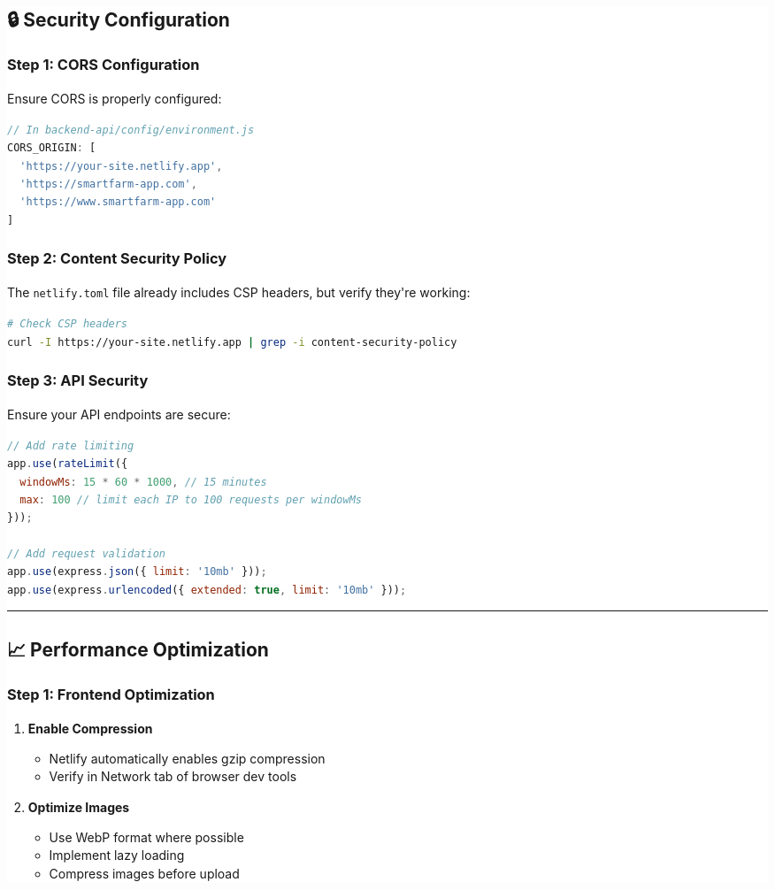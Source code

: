 
## 🔒 **Security Configuration**

### **Step 1: CORS Configuration**

Ensure CORS is properly configured:

```javascript
// In backend-api/config/environment.js
CORS_ORIGIN: [
  'https://your-site.netlify.app',
  'https://smartfarm-app.com',
  'https://www.smartfarm-app.com'
]
```

### **Step 2: Content Security Policy**

The `netlify.toml` file already includes CSP headers, but verify they're working:

```bash
# Check CSP headers
curl -I https://your-site.netlify.app | grep -i content-security-policy
```

### **Step 3: API Security**

Ensure your API endpoints are secure:

```javascript
// Add rate limiting
app.use(rateLimit({
  windowMs: 15 * 60 * 1000, // 15 minutes
  max: 100 // limit each IP to 100 requests per windowMs
}));

// Add request validation
app.use(express.json({ limit: '10mb' }));
app.use(express.urlencoded({ extended: true, limit: '10mb' }));
```

---

## 📈 **Performance Optimization**

### **Step 1: Frontend Optimization**

1. **Enable Compression**
   - Netlify automatically enables gzip compression
   - Verify in Network tab of browser dev tools

2. **Optimize Images**
   - Use WebP format where possible
   - Implement lazy loading
   - Compress images before upload
